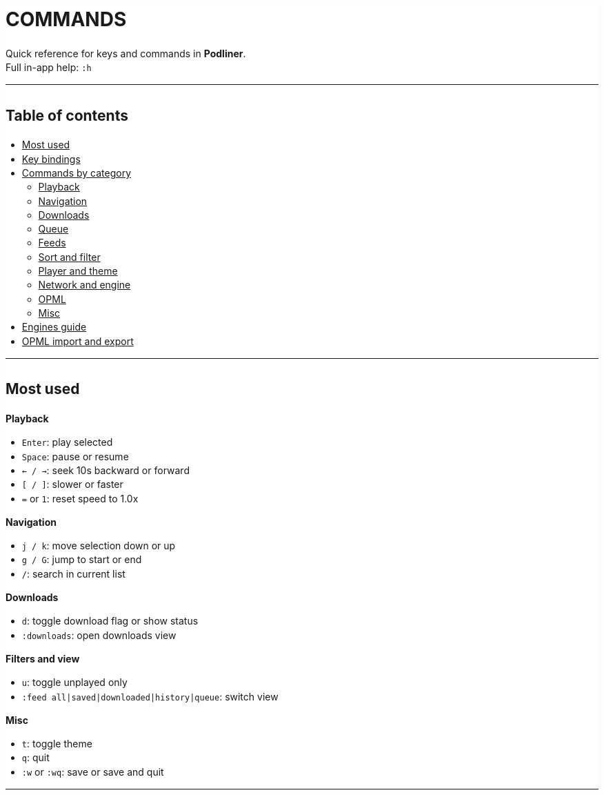 
# COMMANDS

Quick reference for keys and commands in **Podliner**.  
Full in-app help: `:h`

---

## Table of contents
- [Most used](#most-used)
- [Key bindings](#key-bindings)
- [Commands by category](#commands-by-category)
  - [Playback](#playback)
  - [Navigation](#navigation)
  - [Downloads](#downloads)
  - [Queue](#queue)
  - [Feeds](#feeds)
  - [Sort and filter](#sort-and-filter)
  - [Player and theme](#player-and-theme)
  - [Network and engine](#network-and-engine)
  - [OPML](#opml)
  - [Misc](#misc)
- [Engines guide](#engines-guide)
- [OPML import and export](#opml-import-and-export)

---

## Most used

**Playback**
- `Enter`: play selected
- `Space`: pause or resume
- `← / →`: seek 10s backward or forward
- `[ / ]`: slower or faster
- `=` or `1`: reset speed to 1.0x

**Navigation**
- `j / k`: move selection down or up
- `g / G`: jump to start or end
- `/`: search in current list

**Downloads**
- `d`: toggle download flag or show status
- `:downloads`: open downloads view

**Filters and view**
- `u`: toggle unplayed only
- `:feed all|saved|downloaded|history|queue`: switch view

**Misc**
- `t`: toggle theme
- `q`: quit
- `:w` or `:wq`: save or save and quit

---